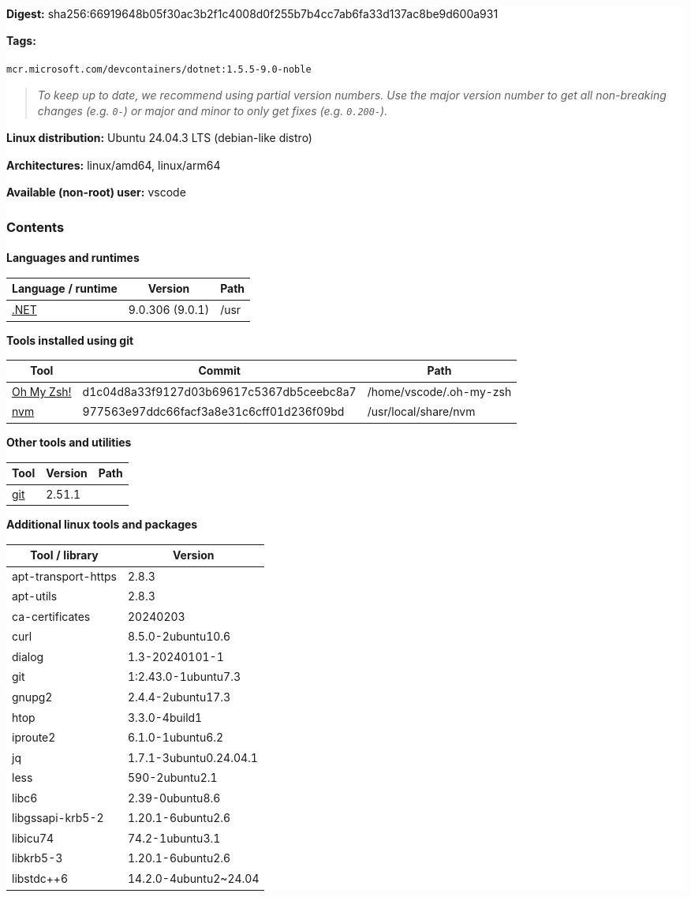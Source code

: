 **Digest:** sha256:66919648b05f30ac3b2f1c4008d0f255b7b4cc7ab6fa33d137ac8be9d600a931

**Tags:**
```
mcr.microsoft.com/devcontainers/dotnet:1.5.5-9.0-noble
```
> *To keep up to date, we recommend using partial version numbers. Use the major version number to get all non-breaking changes (e.g. `0-`) or major and minor to only get fixes (e.g. `0.200-`).*

**Linux distribution:** Ubuntu 24.04.3 LTS (debian-like distro)

**Architectures:** linux/amd64, linux/arm64

**Available (non-root) user:** vscode

### Contents
**Languages and runtimes**

| Language / runtime | Version | Path |
|--------------------|---------|------|
| [.NET](https://dotnet.microsoft.com/) | 9.0.306 (9.0.1) | /usr |

**Tools installed using git**

| Tool | Commit | Path |
|------|--------|------|
| [Oh My Zsh!](https://github.com/ohmyzsh/ohmyzsh) | d1c04d8a33f9127d03b69617c5367db5ceebc8a7 | /home/vscode/.oh-my-zsh |
| [nvm](https://github.com/nvm-sh/nvm.git) | 977563e97ddc66facf3a8e31c6cff01d236f09bd | /usr/local/share/nvm |

**Other tools and utilities**

| Tool | Version | Path |
|------|---------|------|
| [git](https://github.com/git/git) | 2.51.1 | 

**Additional linux tools and packages**

| Tool / library | Version |
|----------------|---------|
| apt-transport-https | 2.8.3 |
| apt-utils | 2.8.3 |
| ca-certificates | 20240203 |
| curl | 8.5.0-2ubuntu10.6 |
| dialog | 1.3-20240101-1 |
| git | 1:2.43.0-1ubuntu7.3 |
| gnupg2 | 2.4.4-2ubuntu17.3 |
| htop | 3.3.0-4build1 |
| iproute2 | 6.1.0-1ubuntu6.2 |
| jq | 1.7.1-3ubuntu0.24.04.1 |
| less | 590-2ubuntu2.1 |
| libc6 | 2.39-0ubuntu8.6 |
| libgssapi-krb5-2 | 1.20.1-6ubuntu2.6 |
| libicu74 | 74.2-1ubuntu3.1 |
| libkrb5-3 | 1.20.1-6ubuntu2.6 |
| libstdc++6 | 14.2.0-4ubuntu2~24.04 |